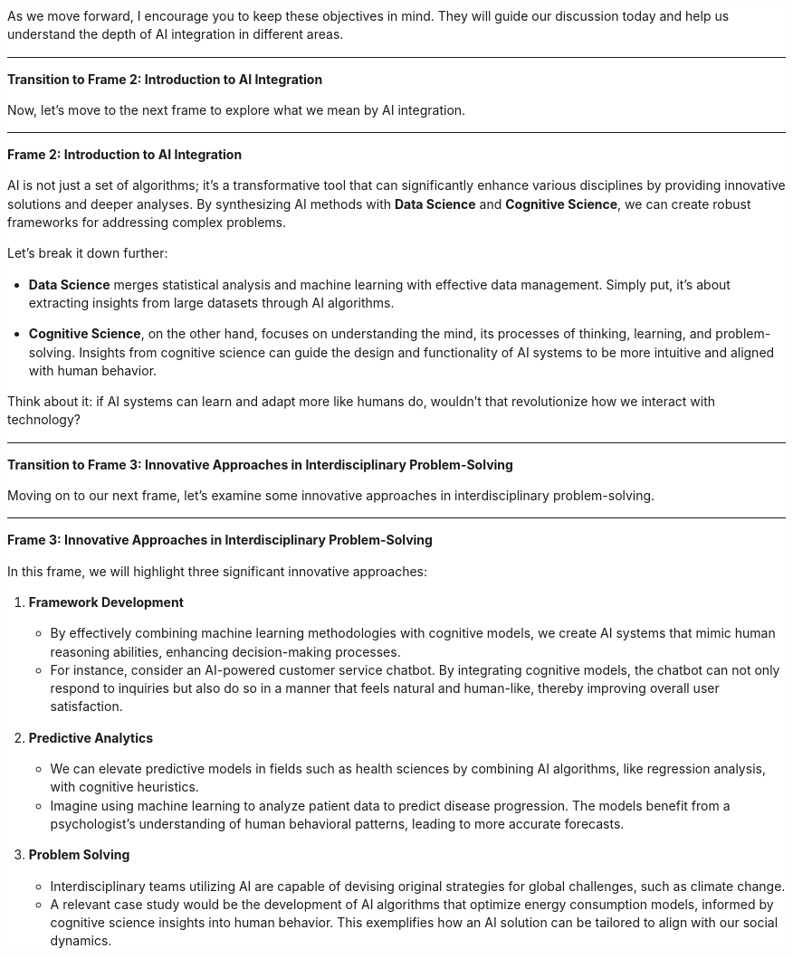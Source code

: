 As we move forward, I encourage you to keep these objectives in mind. They will guide our discussion today and help us understand the depth of AI integration in different areas.

---

**Transition to Frame 2: Introduction to AI Integration**

Now, let’s move to the next frame to explore what we mean by AI integration.

---

**Frame 2: Introduction to AI Integration**

AI is not just a set of algorithms; it’s a transformative tool that can significantly enhance various disciplines by providing innovative solutions and deeper analyses. By synthesizing AI methods with **Data Science** and **Cognitive Science**, we can create robust frameworks for addressing complex problems.

Let’s break it down further:

- **Data Science** merges statistical analysis and machine learning with effective data management. Simply put, it’s about extracting insights from large datasets through AI algorithms.
  
- **Cognitive Science**, on the other hand, focuses on understanding the mind, its processes of thinking, learning, and problem-solving. Insights from cognitive science can guide the design and functionality of AI systems to be more intuitive and aligned with human behavior.

Think about it: if AI systems can learn and adapt more like humans do, wouldn’t that revolutionize how we interact with technology? 

---

**Transition to Frame 3: Innovative Approaches in Interdisciplinary Problem-Solving**

Moving on to our next frame, let’s examine some innovative approaches in interdisciplinary problem-solving.

---

**Frame 3: Innovative Approaches in Interdisciplinary Problem-Solving**

In this frame, we will highlight three significant innovative approaches:

1. **Framework Development**
   - By effectively combining machine learning methodologies with cognitive models, we create AI systems that mimic human reasoning abilities, enhancing decision-making processes. 
   - For instance, consider an AI-powered customer service chatbot. By integrating cognitive models, the chatbot can not only respond to inquiries but also do so in a manner that feels natural and human-like, thereby improving overall user satisfaction.

2. **Predictive Analytics**
   - We can elevate predictive models in fields such as health sciences by combining AI algorithms, like regression analysis, with cognitive heuristics. 
   - Imagine using machine learning to analyze patient data to predict disease progression. The models benefit from a psychologist’s understanding of human behavioral patterns, leading to more accurate forecasts.

3. **Problem Solving**
   - Interdisciplinary teams utilizing AI are capable of devising original strategies for global challenges, such as climate change. 
   - A relevant case study would be the development of AI algorithms that optimize energy consumption models, informed by cognitive science insights into human behavior. This exemplifies how an AI solution can be tailored to align with our social dynamics.
